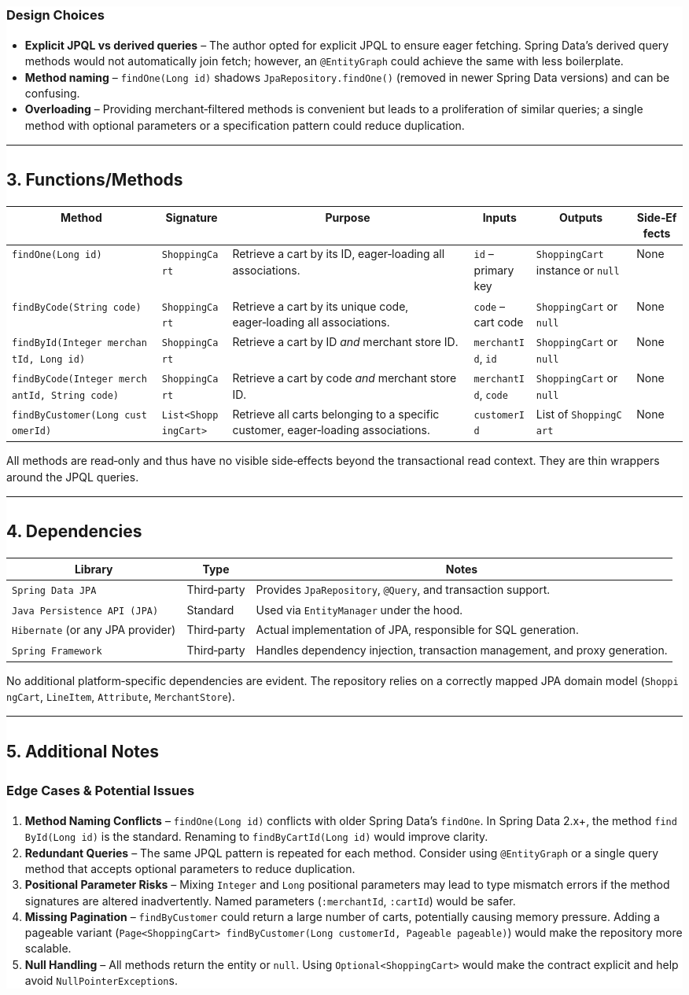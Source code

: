 ### Design Choices  
* **Explicit JPQL vs derived queries** – The author opted for explicit JPQL to ensure eager fetching. Spring Data’s derived query methods would not automatically join fetch; however, an `@EntityGraph` could achieve the same with less boilerplate.  
* **Method naming** – `findOne(Long id)` shadows `JpaRepository.findOne()` (removed in newer Spring Data versions) and can be confusing.  
* **Overloading** – Providing merchant‑filtered methods is convenient but leads to a proliferation of similar queries; a single method with optional parameters or a specification pattern could reduce duplication.

---

## 3. Functions/Methods  

| Method | Signature | Purpose | Inputs | Outputs | Side‑Effects |
|--------|-----------|---------|--------|---------|--------------|
| `findOne(Long id)` | `ShoppingCart` | Retrieve a cart by its ID, eager‑loading all associations. | `id` – primary key | `ShoppingCart` instance or `null` | None |
| `findByCode(String code)` | `ShoppingCart` | Retrieve a cart by its unique code, eager‑loading all associations. | `code` – cart code | `ShoppingCart` or `null` | None |
| `findById(Integer merchantId, Long id)` | `ShoppingCart` | Retrieve a cart by ID *and* merchant store ID. | `merchantId`, `id` | `ShoppingCart` or `null` | None |
| `findByCode(Integer merchantId, String code)` | `ShoppingCart` | Retrieve a cart by code *and* merchant store ID. | `merchantId`, `code` | `ShoppingCart` or `null` | None |
| `findByCustomer(Long customerId)` | `List<ShoppingCart>` | Retrieve all carts belonging to a specific customer, eager‑loading associations. | `customerId` | List of `ShoppingCart` | None |

All methods are read‑only and thus have no visible side‑effects beyond the transactional read context. They are thin wrappers around the JPQL queries.

---

## 4. Dependencies  

| Library | Type | Notes |
|---------|------|-------|
| `Spring Data JPA` | Third‑party | Provides `JpaRepository`, `@Query`, and transaction support. |
| `Java Persistence API (JPA)` | Standard | Used via `EntityManager` under the hood. |
| `Hibernate` (or any JPA provider) | Third‑party | Actual implementation of JPA, responsible for SQL generation. |
| `Spring Framework` | Third‑party | Handles dependency injection, transaction management, and proxy generation. |

No additional platform‑specific dependencies are evident. The repository relies on a correctly mapped JPA domain model (`ShoppingCart`, `LineItem`, `Attribute`, `MerchantStore`).

---

## 5. Additional Notes  

### Edge Cases & Potential Issues  
1. **Method Naming Conflicts** – `findOne(Long id)` conflicts with older Spring Data’s `findOne`. In Spring Data 2.x+, the method `findById(Long id)` is the standard. Renaming to `findByCartId(Long id)` would improve clarity.  
2. **Redundant Queries** – The same JPQL pattern is repeated for each method. Consider using `@EntityGraph` or a single query method that accepts optional parameters to reduce duplication.  
3. **Positional Parameter Risks** – Mixing `Integer` and `Long` positional parameters may lead to type mismatch errors if the method signatures are altered inadvertently. Named parameters (`:merchantId`, `:cartId`) would be safer.  
4. **Missing Pagination** – `findByCustomer` could return a large number of carts, potentially causing memory pressure. Adding a pageable variant (`Page<ShoppingCart> findByCustomer(Long customerId, Pageable pageable)`) would make the repository more scalable.  
5. **Null Handling** – All methods return the entity or `null`. Using `Optional<ShoppingCart>` would make the contract explicit and help avoid `NullPointerException`s.  